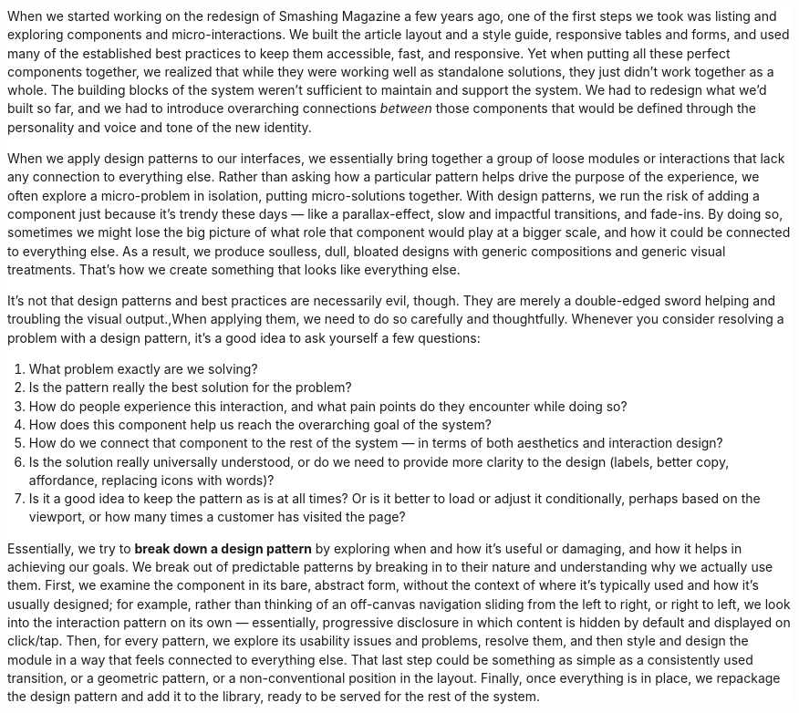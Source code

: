 <p>When we started working on the redesign of Smashing Magazine a few years ago, one of the first steps we took was listing and exploring components and micro-interactions. We built the article layout and a style guide, responsive tables and forms, and used many of the established best practices to keep them accessible, fast, and responsive. Yet when putting all these perfect components together, we realized that while they were working well as standalone solutions, they just didn’t work together as a whole. The building blocks of the system weren’t sufficient to maintain and support the system. We had to redesign what we’d built so far, and we had to introduce overarching connections <em>between</em> those components that would be defined through the personality and voice and tone of the new identity.</p>

<p>When we apply design patterns to our interfaces, we essentially bring together a group of loose modules or interactions that lack any connection to everything else. Rather than asking how a particular pattern helps drive the purpose of the experience, we often explore a micro-problem in isolation, putting micro-solutions together. With design patterns, we run the risk of adding a component just because it’s trendy these days &mdash; like a parallax-effect, slow and impactful transitions, and fade-ins. By doing so, sometimes we might lose the big picture of what role that component would play at a bigger scale, and how it could be connected to everything else. As a result, we produce soulless, dull, bloated designs with generic compositions and generic visual treatments. That’s how we create something that looks like everything else.</p>

<p>It’s not that design patterns and best practices are necessarily evil, though. They are merely a double-edged sword helping and troubling the visual output.,When applying them, we need to do so carefully and thoughtfully. Whenever you consider resolving a problem with a design pattern, it’s a good idea to ask yourself a few questions:</p>

<ol>
<li>What problem exactly are we solving?</li>
<li>Is the pattern really the best solution for the problem?</li>
<li>How do people experience this interaction, and what pain points do they encounter while doing so?</li>
<li>How does this component help us reach the overarching goal of the system?</li>
<li>How do we connect that component to the rest of the system &mdash; in terms of both aesthetics and interaction design?</li>
<li>Is the solution really universally understood, or do we need to provide more clarity to the design (labels, better copy, affordance, replacing icons with words)?</li>
<li>Is it a good idea to keep the pattern as is at all times? Or is it better to load or adjust it conditionally, perhaps based on the viewport, or how many times a customer has visited the page?</li>
</ol>

<p>Essentially, we try to <strong>break down a design pattern</strong> by exploring when and how it’s useful or damaging, and how it helps in achieving our goals. We break out of predictable patterns by breaking in to their nature and understanding why we actually use them. First, we examine the component in its bare, abstract form, without the context of where it’s typically used and how it’s usually designed; for example, rather than thinking of an off-canvas navigation sliding from the left to right, or right to left, we look into the interaction pattern on its own &mdash; essentially, progressive disclosure in which content is hidden by default and displayed on click/tap. Then, for every pattern, we explore its usability issues and problems, resolve them, and then style and design the module in a way that feels connected to everything else. That last step could be something as simple as a consistently used transition, or a geometric pattern, or a non-conventional position in the layout. Finally, once everything is in place, we repackage the design pattern and add it to the library, ready to be served for the rest of the system.</p>
